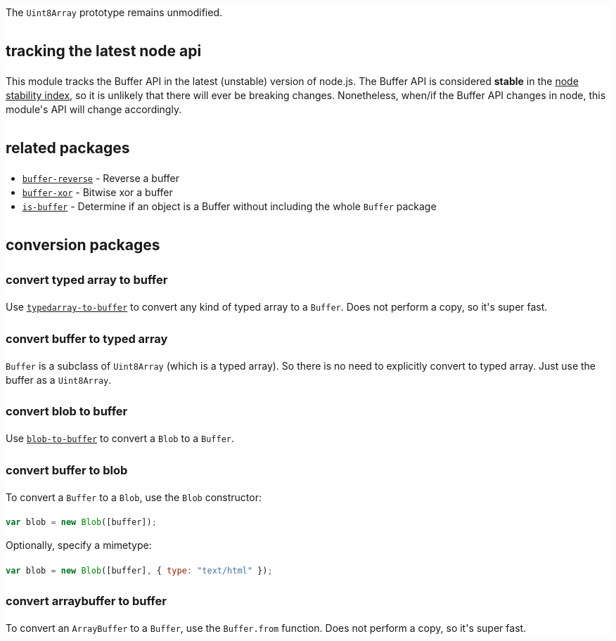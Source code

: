The `Uint8Array` prototype remains unmodified.

## tracking the latest node api

This module tracks the Buffer API in the latest (unstable) version of node.js. The Buffer
API is considered **stable** in the
[node stability index](https://nodejs.org/docs/latest/api/documentation.html#documentation_stability_index),
so it is unlikely that there will ever be breaking changes.
Nonetheless, when/if the Buffer API changes in node, this module's API will change
accordingly.

## related packages

- [`buffer-reverse`](https://www.npmjs.com/package/buffer-reverse) - Reverse a buffer
- [`buffer-xor`](https://www.npmjs.com/package/buffer-xor) - Bitwise xor a buffer
- [`is-buffer`](https://www.npmjs.com/package/is-buffer) - Determine if an object is a Buffer without including the whole `Buffer` package

## conversion packages

### convert typed array to buffer

Use [`typedarray-to-buffer`](https://www.npmjs.com/package/typedarray-to-buffer) to convert any kind of typed array to a `Buffer`. Does not perform a copy, so it's super fast.

### convert buffer to typed array

`Buffer` is a subclass of `Uint8Array` (which is a typed array). So there is no need to explicitly convert to typed array. Just use the buffer as a `Uint8Array`.

### convert blob to buffer

Use [`blob-to-buffer`](https://www.npmjs.com/package/blob-to-buffer) to convert a `Blob` to a `Buffer`.

### convert buffer to blob

To convert a `Buffer` to a `Blob`, use the `Blob` constructor:

```js
var blob = new Blob([buffer]);
```

Optionally, specify a mimetype:

```js
var blob = new Blob([buffer], { type: "text/html" });
```

### convert arraybuffer to buffer

To convert an `ArrayBuffer` to a `Buffer`, use the `Buffer.from` function. Does not perform a copy, so it's super fast.
